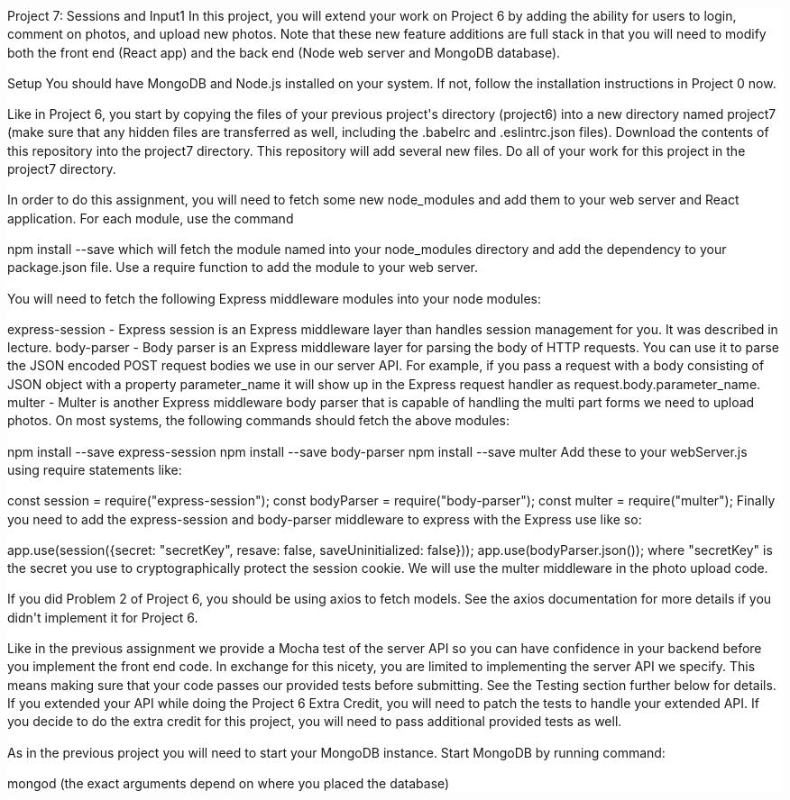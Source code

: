 Project 7: Sessions and Input1 In this project, you will extend your work on Project 6 by adding the ability for users to login, comment on photos, and upload new photos. Note that these new feature additions are full stack in that you will need to modify both the front end (React app) and the back end (Node web server and MongoDB database).

Setup You should have MongoDB and Node.js installed on your system. If not, follow the installation instructions in Project 0 now.

Like in Project 6, you start by copying the files of your previous project's directory (project6) into a new directory named project7 (make sure that any hidden files are transferred as well, including the .babelrc and .eslintrc.json files). Download the contents of this repository into the project7 directory. This repository will add several new files. Do all of your work for this project in the project7 directory.

In order to do this assignment, you will need to fetch some new node_modules and add them to your web server and React application. For each module, use the command

npm install --save which will fetch the module named into your node_modules directory and add the dependency to your package.json file. Use a require function to add the module to your web server.

You will need to fetch the following Express middleware modules into your node modules:

express-session - Express session is an Express middleware layer than handles session management for you. It was described in lecture. body-parser - Body parser is an Express middleware layer for parsing the body of HTTP requests. You can use it to parse the JSON encoded POST request bodies we use in our server API. For example, if you pass a request with a body consisting of JSON object with a property parameter_name it will show up in the Express request handler as request.body.parameter_name. multer - Multer is another Express middleware body parser that is capable of handling the multi part forms we need to upload photos. On most systems, the following commands should fetch the above modules:

npm install --save express-session npm install --save body-parser npm install --save multer Add these to your webServer.js using require statements like:

const session = require("express-session"); const bodyParser = require("body-parser"); const multer = require("multer"); Finally you need to add the express-session and body-parser middleware to express with the Express use like so:

app.use(session({secret: "secretKey", resave: false, saveUninitialized: false})); app.use(bodyParser.json()); where "secretKey" is the secret you use to cryptographically protect the session cookie. We will use the multer middleware in the photo upload code.

If you did Problem 2 of Project 6, you should be using axios to fetch models. See the axios documentation for more details if you didn't implement it for Project 6.

Like in the previous assignment we provide a Mocha test of the server API so you can have confidence in your backend before you implement the front end code. In exchange for this nicety, you are limited to implementing the server API we specify. This means making sure that your code passes our provided tests before submitting. See the Testing section further below for details. If you extended your API while doing the Project 6 Extra Credit, you will need to patch the tests to handle your extended API. If you decide to do the extra credit for this project, you will need to pass additional provided tests as well.

As in the previous project you will need to start your MongoDB instance. Start MongoDB by running command:

mongod (the exact arguments depend on where you placed the database)
